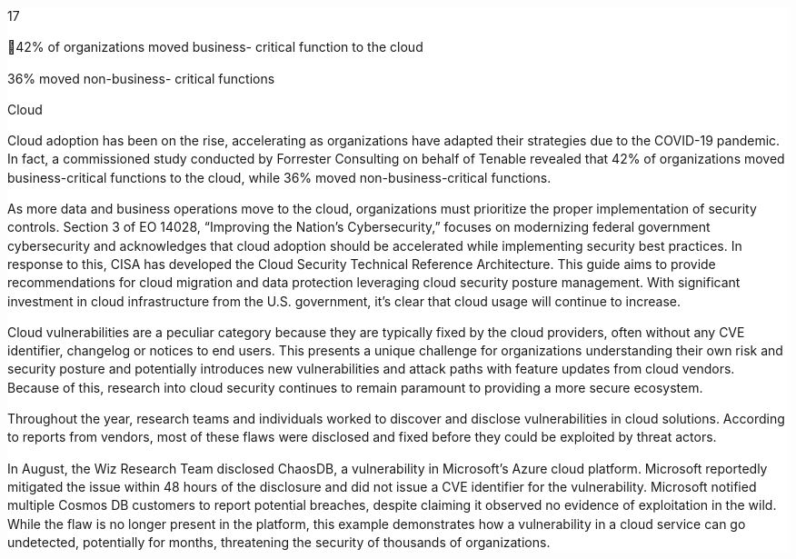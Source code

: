  17

 
 
 
 
 
 
 
 
 
 
42%
of organizations 
moved business\-
critical function to 
the cloud

36%
moved non\-business\-
critical functions

Cloud

Cloud adoption has been on the rise, accelerating as organizations have adapted 
their strategies due to the COVID\-19 pandemic. In fact, a commissioned study 
conducted by Forrester Consulting on behalf of Tenable revealed that 42% of 
organizations moved business\-critical functions to the cloud, while 36% moved 
non\-business\-critical functions. 

As more data and business operations move to the cloud, organizations must 
prioritize the proper implementation of security controls. Section 3 of EO 
14028, “Improving the Nation’s Cybersecurity,” focuses on modernizing federal 
government cybersecurity and acknowledges that cloud adoption should be 
accelerated while implementing security best practices. In response to this, 
CISA has developed the Cloud Security Technical Reference Architecture. This 
guide aims to provide recommendations for cloud migration and data protection 
leveraging cloud security posture management. With significant investment in 
cloud infrastructure from the U.S. government, it’s clear that cloud usage will 
continue to increase.

Cloud vulnerabilities are a peculiar category because they are typically fixed by 
the cloud providers, often without any CVE identifier, changelog or notices to end 
users. This presents a unique challenge for organizations understanding their 
own risk and security posture and potentially introduces new vulnerabilities 
and attack paths with feature updates from cloud vendors. Because of this, 
research into cloud security continues to remain paramount to providing a more 
secure ecosystem. 

Throughout the year, research teams and individuals worked to discover and 
disclose vulnerabilities in cloud solutions. According to reports from vendors, 
most of these flaws were disclosed and fixed before they could be exploited by 
threat actors.

In August, the Wiz Research Team disclosed ChaosDB, a vulnerability in 
Microsoft’s Azure cloud platform. Microsoft reportedly mitigated the issue within 
48 hours of the disclosure and did not issue a CVE identifier for the vulnerability. 
Microsoft notified multiple Cosmos DB customers to report potential breaches, 
despite claiming it observed no evidence of exploitation in the wild. While 
the flaw is no longer present in the platform, this example demonstrates how 
a vulnerability in a cloud service can go undetected, potentially for months, 
threatening the security of thousands of organizations.
